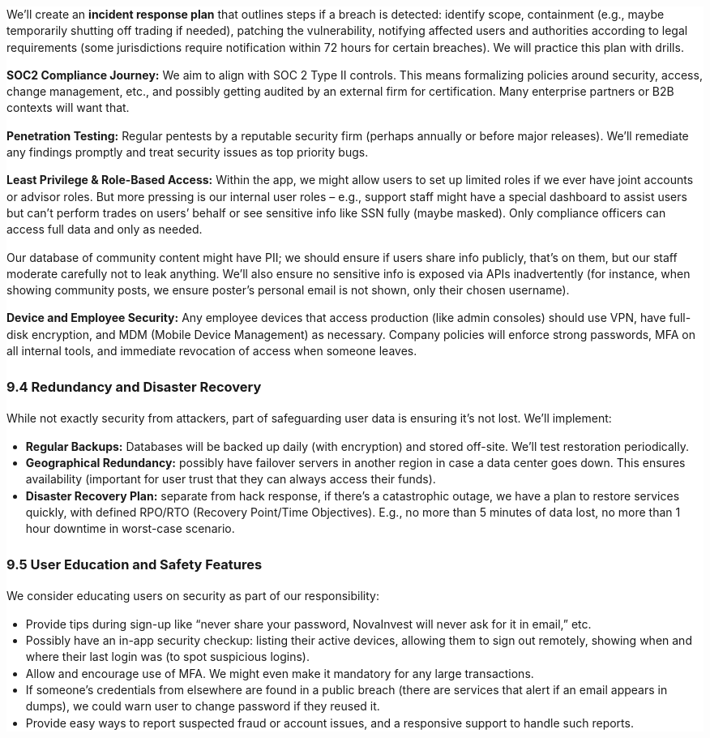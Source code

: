 We’ll create an **incident response plan** that outlines steps if a breach is detected: identify scope, containment (e.g., maybe temporarily shutting off trading if needed), patching the vulnerability, notifying affected users and authorities according to legal requirements (some jurisdictions require notification within 72 hours for certain breaches). We will practice this plan with drills.

**SOC2 Compliance Journey:** We aim to align with SOC 2 Type II controls. This means formalizing policies around security, access, change management, etc., and possibly getting audited by an external firm for certification. Many enterprise partners or B2B contexts will want that.

**Penetration Testing:** Regular pentests by a reputable security firm (perhaps annually or before major releases). We’ll remediate any findings promptly and treat security issues as top priority bugs.

**Least Privilege & Role-Based Access:** Within the app, we might allow users to set up limited roles if we ever have joint accounts or advisor roles. But more pressing is our internal user roles – e.g., support staff might have a special dashboard to assist users but can’t perform trades on users’ behalf or see sensitive info like SSN fully (maybe masked). Only compliance officers can access full data and only as needed.

Our database of community content might have PII; we should ensure if users share info publicly, that’s on them, but our staff moderate carefully not to leak anything. We’ll also ensure no sensitive info is exposed via APIs inadvertently (for instance, when showing community posts, we ensure poster’s personal email is not shown, only their chosen username).

**Device and Employee Security:** Any employee devices that access production (like admin consoles) should use VPN, have full-disk encryption, and MDM (Mobile Device Management) as necessary. Company policies will enforce strong passwords, MFA on all internal tools, and immediate revocation of access when someone leaves.

### 9.4 Redundancy and Disaster Recovery

While not exactly security from attackers, part of safeguarding user data is ensuring it’s not lost. We’ll implement:

- **Regular Backups:** Databases will be backed up daily (with encryption) and stored off-site. We’ll test restoration periodically.
- **Geographical Redundancy:** possibly have failover servers in another region in case a data center goes down. This ensures availability (important for user trust that they can always access their funds).
- **Disaster Recovery Plan:** separate from hack response, if there’s a catastrophic outage, we have a plan to restore services quickly, with defined RPO/RTO (Recovery Point/Time Objectives). E.g., no more than 5 minutes of data lost, no more than 1 hour downtime in worst-case scenario.

### 9.5 User Education and Safety Features

We consider educating users on security as part of our responsibility:

- Provide tips during sign-up like “never share your password, NovaInvest will never ask for it in email,” etc.
- Possibly have an in-app security checkup: listing their active devices, allowing them to sign out remotely, showing when and where their last login was (to spot suspicious logins).
- Allow and encourage use of MFA. We might even make it mandatory for any large transactions.
- If someone’s credentials from elsewhere are found in a public breach (there are services that alert if an email appears in dumps), we could warn user to change password if they reused it.
- Provide easy ways to report suspected fraud or account issues, and a responsive support to handle such reports.
